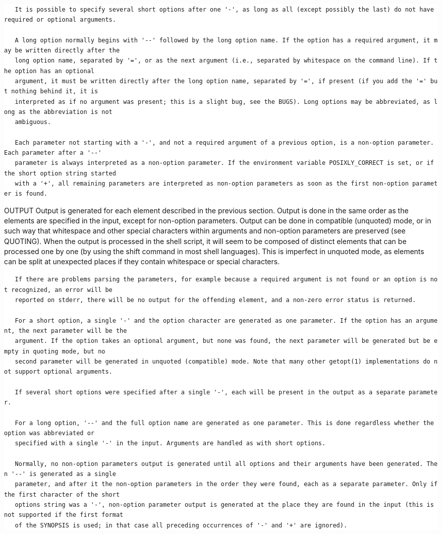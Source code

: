        It is possible to specify several short options after one '-', as long as all (except possibly the last) do not have required or optional arguments.

       A long option normally begins with '--' followed by the long option name. If the option has a required argument, it may be written directly after the
       long option name, separated by '=', or as the next argument (i.e., separated by whitespace on the command line). If the option has an optional
       argument, it must be written directly after the long option name, separated by '=', if present (if you add the '=' but nothing behind it, it is
       interpreted as if no argument was present; this is a slight bug, see the BUGS). Long options may be abbreviated, as long as the abbreviation is not
       ambiguous.

       Each parameter not starting with a '-', and not a required argument of a previous option, is a non-option parameter. Each parameter after a '--'
       parameter is always interpreted as a non-option parameter. If the environment variable POSIXLY_CORRECT is set, or if the short option string started
       with a '+', all remaining parameters are interpreted as non-option parameters as soon as the first non-option parameter is found.

OUTPUT
       Output is generated for each element described in the previous section. Output is done in the same order as the elements are specified in the input,
       except for non-option parameters. Output can be done in compatible (unquoted) mode, or in such way that whitespace and other special characters within
       arguments and non-option parameters are preserved (see QUOTING). When the output is processed in the shell script, it will seem to be composed of
       distinct elements that can be processed one by one (by using the shift command in most shell languages). This is imperfect in unquoted mode, as
       elements can be split at unexpected places if they contain whitespace or special characters.

       If there are problems parsing the parameters, for example because a required argument is not found or an option is not recognized, an error will be
       reported on stderr, there will be no output for the offending element, and a non-zero error status is returned.

       For a short option, a single '-' and the option character are generated as one parameter. If the option has an argument, the next parameter will be the
       argument. If the option takes an optional argument, but none was found, the next parameter will be generated but be empty in quoting mode, but no
       second parameter will be generated in unquoted (compatible) mode. Note that many other getopt(1) implementations do not support optional arguments.

       If several short options were specified after a single '-', each will be present in the output as a separate parameter.

       For a long option, '--' and the full option name are generated as one parameter. This is done regardless whether the option was abbreviated or
       specified with a single '-' in the input. Arguments are handled as with short options.

       Normally, no non-option parameters output is generated until all options and their arguments have been generated. Then '--' is generated as a single
       parameter, and after it the non-option parameters in the order they were found, each as a separate parameter. Only if the first character of the short
       options string was a '-', non-option parameter output is generated at the place they are found in the input (this is not supported if the first format
       of the SYNOPSIS is used; in that case all preceding occurrences of '-' and '+' are ignored).
